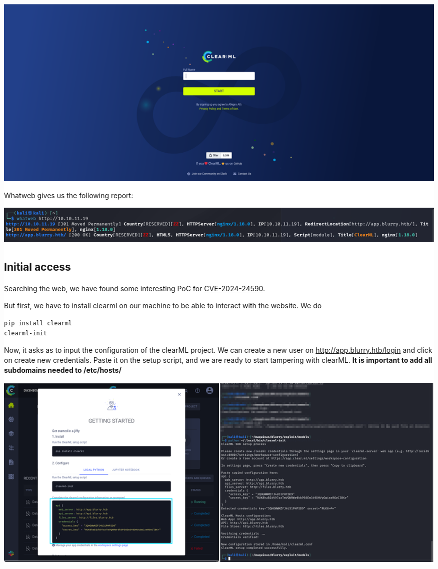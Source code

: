 ![image](Scr_2.png)

Whatweb gives us the following report:

![image](Scr_3.png)

## Initial access

Searching the web, we have found some interesting  PoC for [CVE-2024-24590](https://hiddenlayer.com/research/not-so-clear-how-mlops-solutions-can-muddy-the-waters-of-your-supply-chain/).

But first, we have to install clearml on our machine to be able to interact with the website. We do

```sh
pip install clearml
clearml-init
```

Now, it asks as to input the configuration of the clearML project. We can create a new user on http://app.blurry.htb/login and click on create new credentials. Paste it on the setup script, and we are ready to start tampering with clearML. **It is important to add all subdomains needed to /etc/hosts/**

![image](Scr_7.png)

